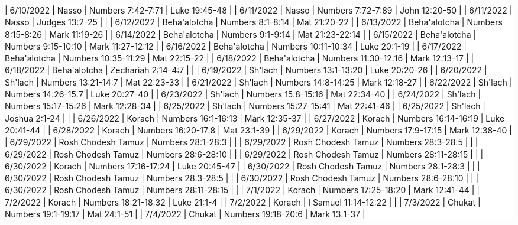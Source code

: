 | 6/10/2022  | Nasso                            | Numbers 7:42-7:71                                           | Luke 19:45-48                |
| 6/11/2022  | Nasso                            | Numbers 7:72-7:89                                           | John 12:20-50                |
| 6/11/2022  | Nasso                            | Judges 13:2-25                                              |                              |
| 6/12/2022  | Beha'alotcha                     | Numbers 8:1-8:14                                            | Mat 21:20-22                 |
| 6/13/2022  | Beha'alotcha                     | Numbers 8:15-8:26                                           | Mark 11:19-26                |
| 6/14/2022  | Beha'alotcha                     | Numbers 9:1-9:14                                            | Mat 21:23-22:14              |
| 6/15/2022  | Beha'alotcha                     | Numbers 9:15-10:10                                          | Mark 11:27-12:12             |
| 6/16/2022  | Beha'alotcha                     | Numbers 10:11-10:34                                         | Luke 20:1-19                 |
| 6/17/2022  | Beha'alotcha                     | Numbers 10:35-11:29                                         | Mat 22:15-22                 |
| 6/18/2022  | Beha'alotcha                     | Numbers 11:30-12:16                                         | Mark 12:13-17                |
| 6/18/2022  | Beha'alotcha                     | Zechariah 2:14-4:7                                          |                              |
| 6/19/2022  | Sh'lach                          | Numbers 13:1-13:20                                          | Luke 20:20-26                |
| 6/20/2022  | Sh'lach                          | Numbers 13:21-14:7                                          | Mat 22:23-33                 |
| 6/21/2022  | Sh'lach                          | Numbers 14:8-14:25                                          | Mark 12:18-27                |
| 6/22/2022  | Sh'lach                          | Numbers 14:26-15:7                                          | Luke 20:27-40                |
| 6/23/2022  | Sh'lach                          | Numbers 15:8-15:16                                          | Mat 22:34-40                 |
| 6/24/2022  | Sh'lach                          | Numbers 15:17-15:26                                         | Mark 12:28-34                |
| 6/25/2022  | Sh'lach                          | Numbers 15:27-15:41                                         | Mat 22:41-46                 |
| 6/25/2022  | Sh'lach                          | Joshua 2:1-24                                               |                              |
| 6/26/2022  | Korach                           | Numbers 16:1-16:13                                          | Mark 12:35-37                |
| 6/27/2022  | Korach                           | Numbers 16:14-16:19                                         | Luke 20:41-44                |
| 6/28/2022  | Korach                           | Numbers 16:20-17:8                                          | Mat 23:1-39                  |
| 6/29/2022  | Korach                           | Numbers 17:9-17:15                                          | Mark 12:38-40                |
| 6/29/2022  | Rosh Chodesh Tamuz               | Numbers 28:1-28:3                                           |                              |
| 6/29/2022  | Rosh Chodesh Tamuz               | Numbers 28:3-28:5                                           |                              |
| 6/29/2022  | Rosh Chodesh Tamuz               | Numbers 28:6-28:10                                          |                              |
| 6/29/2022  | Rosh Chodesh Tamuz               | Numbers 28:11-28:15                                         |                              |
| 6/30/2022  | Korach                           | Numbers 17:16-17:24                                         | Luke 20:45-47                |
| 6/30/2022  | Rosh Chodesh Tamuz               | Numbers 28:1-28:3                                           |                              |
| 6/30/2022  | Rosh Chodesh Tamuz               | Numbers 28:3-28:5                                           |                              |
| 6/30/2022  | Rosh Chodesh Tamuz               | Numbers 28:6-28:10                                          |                              |
| 6/30/2022  | Rosh Chodesh Tamuz               | Numbers 28:11-28:15                                         |                              |
| 7/1/2022   | Korach                           | Numbers 17:25-18:20                                         | Mark 12:41-44                |
| 7/2/2022   | Korach                           | Numbers 18:21-18:32                                         | Luke 21:1-4                  |
| 7/2/2022   | Korach                           | I Samuel 11:14-12:22                                        |                              |
| 7/3/2022   | Chukat                           | Numbers 19:1-19:17                                          | Mat 24:1-51                  |
| 7/4/2022   | Chukat                           | Numbers 19:18-20:6                                          | Mark 13:1-37                 |